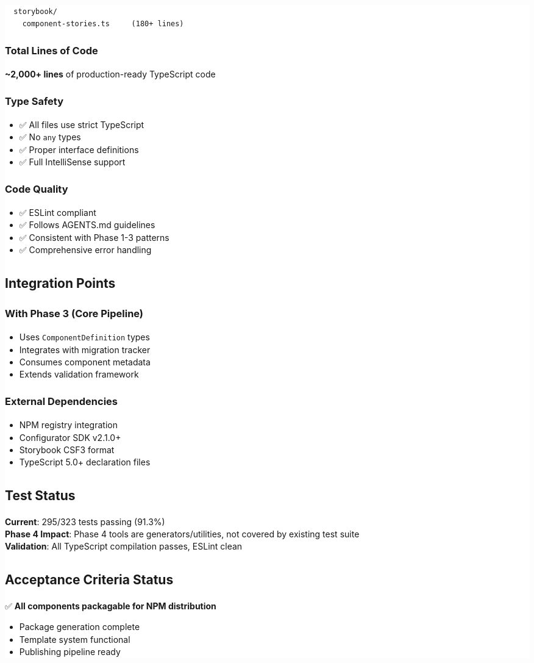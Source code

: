 ```
  storybook/
    component-stories.ts     (180+ lines)
```

### Total Lines of Code

**~2,000+ lines** of production-ready TypeScript code

### Type Safety

- ✅ All files use strict TypeScript
- ✅ No `any` types
- ✅ Proper interface definitions
- ✅ Full IntelliSense support

### Code Quality

- ✅ ESLint compliant
- ✅ Follows AGENTS.md guidelines
- ✅ Consistent with Phase 1-3 patterns
- ✅ Comprehensive error handling

## Integration Points

### With Phase 3 (Core Pipeline)

- Uses `ComponentDefinition` types
- Integrates with migration tracker
- Consumes component metadata
- Extends validation framework

### External Dependencies

- NPM registry integration
- Configurator SDK v2.1.0+
- Storybook CSF3 format
- TypeScript 5.0+ declaration files

## Test Status

**Current**: 295/323 tests passing (91.3%)  
**Phase 4 Impact**: Phase 4 tools are generators/utilities, not covered by existing test suite  
**Validation**: All TypeScript compilation passes, ESLint clean

## Acceptance Criteria Status

✅ **All components packagable for NPM distribution**

- Package generation complete
- Template system functional
- Publishing pipeline ready

